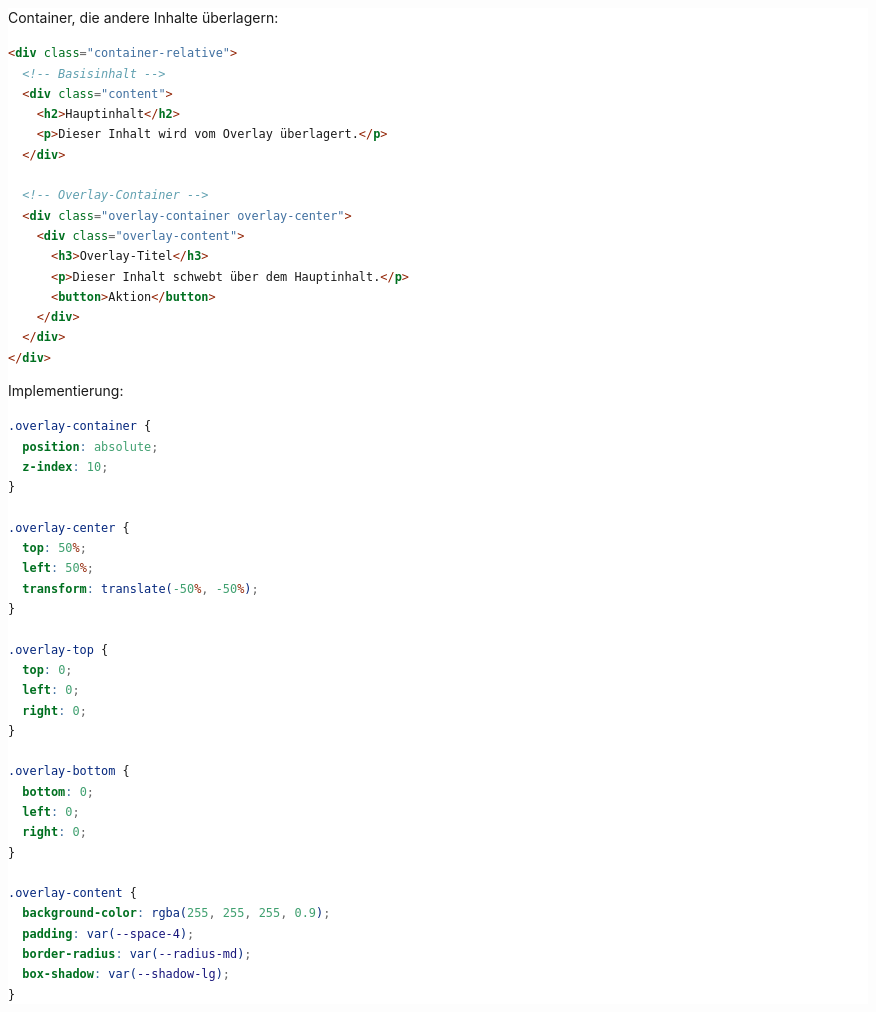 Container, die andere Inhalte überlagern:

```html
<div class="container-relative">
  <!-- Basisinhalt -->
  <div class="content">
    <h2>Hauptinhalt</h2>
    <p>Dieser Inhalt wird vom Overlay überlagert.</p>
  </div>
  
  <!-- Overlay-Container -->
  <div class="overlay-container overlay-center">
    <div class="overlay-content">
      <h3>Overlay-Titel</h3>
      <p>Dieser Inhalt schwebt über dem Hauptinhalt.</p>
      <button>Aktion</button>
    </div>
  </div>
</div>
```

Implementierung:

```css
.overlay-container {
  position: absolute;
  z-index: 10;
}

.overlay-center {
  top: 50%;
  left: 50%;
  transform: translate(-50%, -50%);
}

.overlay-top {
  top: 0;
  left: 0;
  right: 0;
}

.overlay-bottom {
  bottom: 0;
  left: 0;
  right: 0;
}

.overlay-content {
  background-color: rgba(255, 255, 255, 0.9);
  padding: var(--space-4);
  border-radius: var(--radius-md);
  box-shadow: var(--shadow-lg);
}
```
